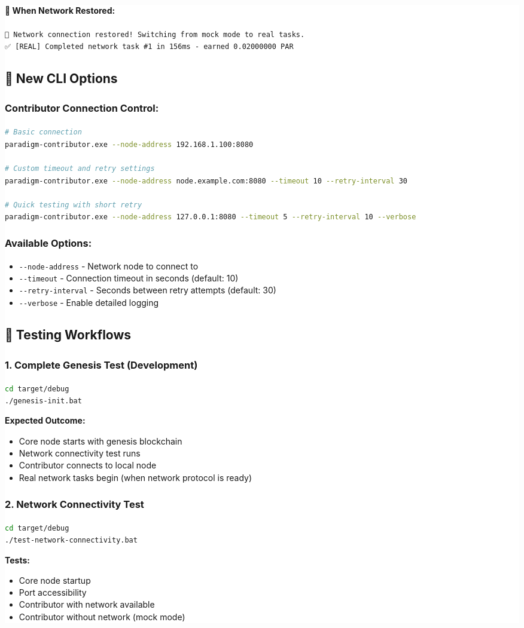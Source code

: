 #### **🎉 When Network Restored:**
```
🎉 Network connection restored! Switching from mock mode to real tasks.
✅ [REAL] Completed network task #1 in 156ms - earned 0.02000000 PAR
```

## 🔧 **New CLI Options**

### **Contributor Connection Control:**
```bash
# Basic connection
paradigm-contributor.exe --node-address 192.168.1.100:8080

# Custom timeout and retry settings
paradigm-contributor.exe --node-address node.example.com:8080 --timeout 10 --retry-interval 30

# Quick testing with short retry
paradigm-contributor.exe --node-address 127.0.0.1:8080 --timeout 5 --retry-interval 10 --verbose
```

### **Available Options:**
- `--node-address` - Network node to connect to
- `--timeout` - Connection timeout in seconds (default: 10)
- `--retry-interval` - Seconds between retry attempts (default: 30) 
- `--verbose` - Enable detailed logging

## 🧪 **Testing Workflows**

### **1. Complete Genesis Test (Development)**
```bash
cd target/debug
./genesis-init.bat
```
**Expected Outcome:**
- Core node starts with genesis blockchain
- Network connectivity test runs
- Contributor connects to local node
- Real network tasks begin (when network protocol is ready)

### **2. Network Connectivity Test**
```bash
cd target/debug  
./test-network-connectivity.bat
```
**Tests:**
- Core node startup
- Port accessibility 
- Contributor with network available
- Contributor without network (mock mode)
